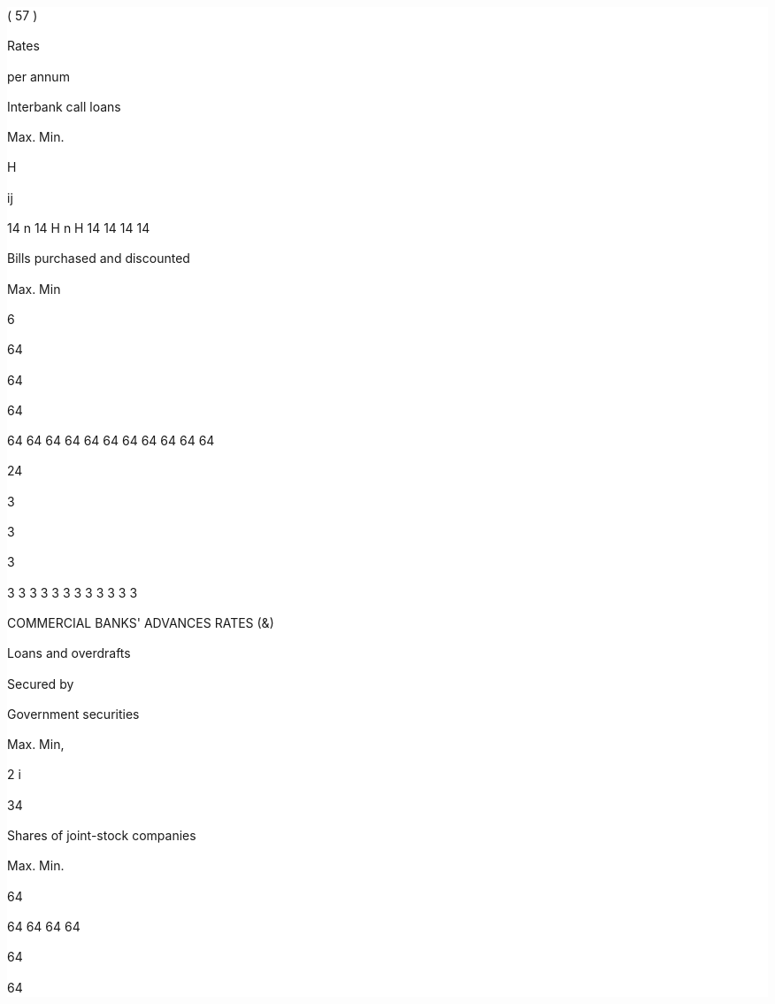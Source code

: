 ( 57 )

Rates

per annum

Inter­bank call loans

Max. Min.

H

ij

14 n 14 H n H 14 14 14 14

Bills purchased and dis­counted

Max. Min

6

64

64

64

64 64 64 64 64 64 64 64 64 64 64

24

3

3

3

3 3 3 3 3 3 3 3 3 3 3 3

COMMERCIAL BANKS' ADVANCES RATES (&)

Loans and overdrafts

Secured by

Govern­ment securities

Max. Min,

2 i

34

Shares of joint-stock companies

Max. Min.

64

64 64 64 64

64

64
